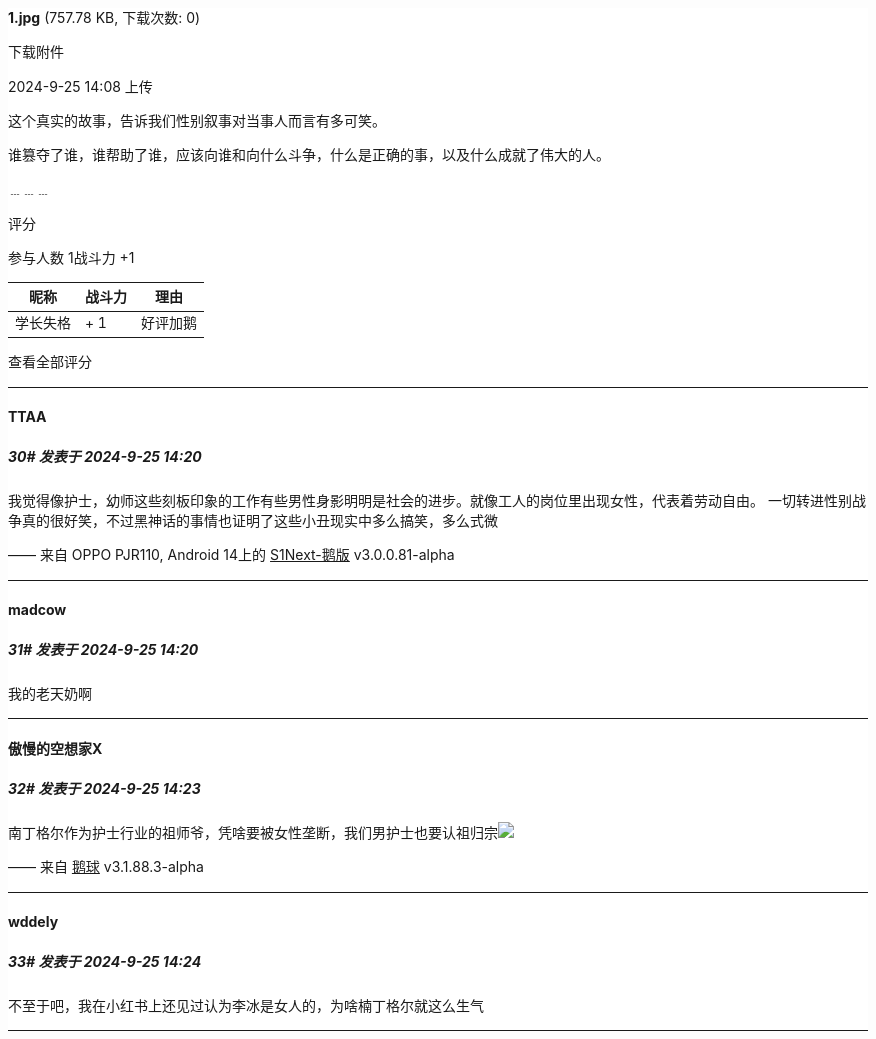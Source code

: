 <strong>1.jpg</strong> (757.78 KB, 下载次数: 0)

下载附件

2024-9-25 14:08 上传

这个真实的故事，告诉我们性别叙事对当事人而言有多可笑。

谁篡夺了谁，谁帮助了谁，应该向谁和向什么斗争，什么是正确的事，以及什么成就了伟大的人。

﹍﹍﹍

评分

 参与人数 1战斗力 +1

|昵称|战斗力|理由|
|----|---|---|
| 学长失格| + 1|好评加鹅|

查看全部评分

*****

####  TTAA  
##### 30#       发表于 2024-9-25 14:20

我觉得像护士，幼师这些刻板印象的工作有些男性身影明明是社会的进步。就像工人的岗位里出现女性，代表着劳动自由。
一切转进性别战争真的很好笑，不过黑神话的事情也证明了这些小丑现实中多么搞笑，多么式微

—— 来自 OPPO PJR110, Android 14上的 [S1Next-鹅版](https://github.com/ykrank/S1-Next/releases) v3.0.0.81-alpha

*****

####  madcow  
##### 31#       发表于 2024-9-25 14:20

我的老天奶啊

*****

####  傲慢的空想家X  
##### 32#       发表于 2024-9-25 14:23

南丁格尔作为护士行业的祖师爷，凭啥要被女性垄断，我们男护士也要认祖归宗<img src="https://static.saraba1st.com/image/smiley/face2017/067.png" referrerpolicy="no-referrer">

—— 来自 [鹅球](https://www.pgyer.com/xfPejhuq) v3.1.88.3-alpha

*****

####  wddely  
##### 33#       发表于 2024-9-25 14:24

不至于吧，我在小红书上还见过认为李冰是女人的，为啥楠丁格尔就这么生气

*****
